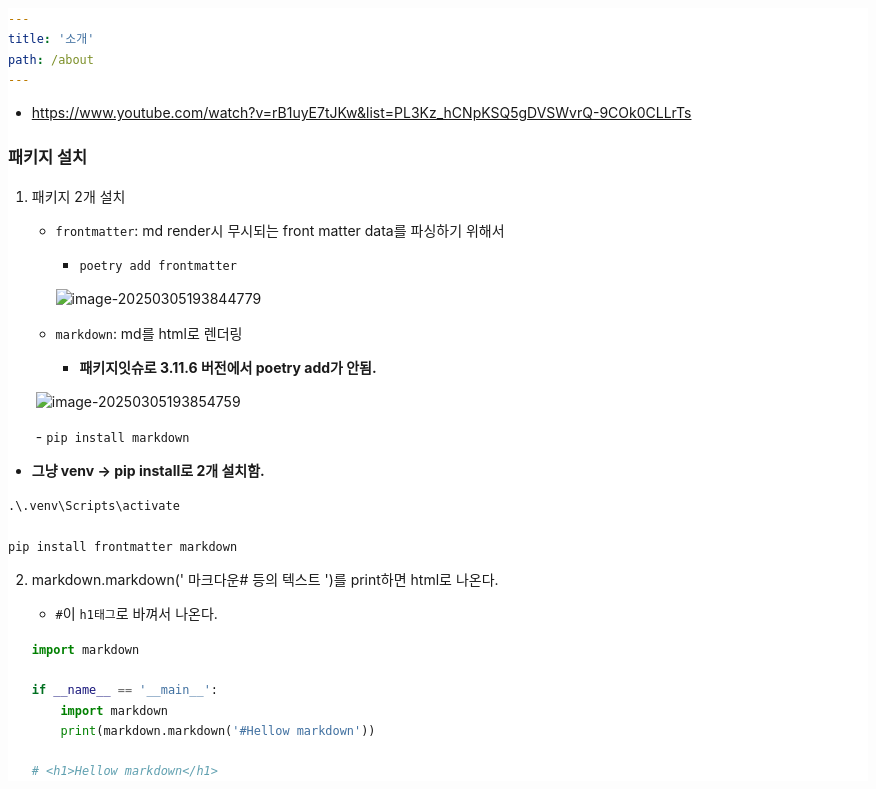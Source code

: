 ```yaml
---
title: '소개'
path: /about
---
```




- https://www.youtube.com/watch?v=rB1uyE7tJKw&list=PL3Kz_hCNpKSQ5gDVSWvrQ-9COk0CLLrTs



### 패키지 설치



1. 패키지 2개 설치

    - `frontmatter`: md render시 무시되는 front matter data를 파싱하기 위해서

        - `poetry add frontmatter`

        ![image-20250305193844779](https://raw.githubusercontent.com/is2js/screenshots/main/image-20250305193844779.png)

    - `markdown`: md를 html로 렌더링

        - **패키지잇슈로 3.11.6 버전에서 poetry add가 안됨.**

    ​	![image-20250305193854759](https://raw.githubusercontent.com/is2js/screenshots/main/image-20250305193854759.png)

    ​	-  `pip install markdown`

- **그냥 venv -> pip install로 2개 설치함.**

```
.\.venv\Scripts\activate

pip install frontmatter markdown
```







2. markdown.markdown(' 마크다운# 등의 텍스트 ')를 print하면 html로 나온다.

    - `#`이 `h1태그`로 바껴서 나온다.

    ```python
    import markdown
    
    if __name__ == '__main__':
        import markdown
        print(markdown.markdown('#Hellow markdown'))
        
    # <h1>Hellow markdown</h1>
    ```
